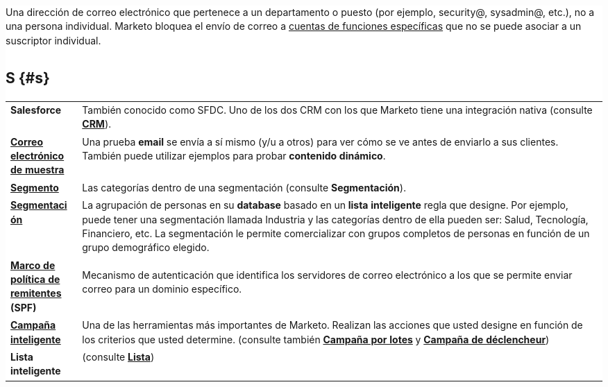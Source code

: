    <td colspan="1">Una dirección de correo electrónico que pertenece a un departamento o puesto (por ejemplo, security@, sysadmin@, etc.), no a una persona individual. Marketo bloquea el envío de correo a <a href="https://nation.marketo.com/t5/Support-Blogs/Suppressing-addresses-to-protect-customers-amp-The-Network/ba-p/241295" rel="nofollow">cuentas de funciones específicas</a> que no se puede asociar a un suscriptor individual.</td> 
  </tr> 
 </tbody> 
</table>

## S {#s}

<table> 
 <colgroup> 
  <col> 
  <col> 
 </colgroup> 
 <tbody> 
  <tr> 
   <td colspan="1"><strong>Salesforce</strong></td> 
   <td colspan="1">También conocido como SFDC. Uno de los dos CRM con los que Marketo tiene una integración nativa (consulte <a href="#c"><strong>CRM</strong></a>).</td> 
  </tr> 
  <tr> 
   <td colspan="1"><a href="/help/marketo/product-docs/email-marketing/general/creating-an-email/send-a-sample-email.md" rel="nofollow"><strong>Correo electrónico de muestra</strong></a></td> 
   <td colspan="1">Una prueba <strong>email</strong> se envía a sí mismo (y/u a otros) para ver cómo se ve antes de enviarlo a sus clientes. También puede utilizar ejemplos para probar <strong>contenido dinámico</strong>.</td> 
  </tr> 
  <tr> 
   <td><strong><a href="/help/marketo/product-docs/personalization/segmentation-and-snippets/segmentation/create-a-segmentation.md" rel="nofollow">Segmento</a></strong></td> 
   <td>Las categorías dentro de una segmentación (consulte <strong>Segmentación</strong>).</td> 
  </tr> 
  <tr> 
   <td colspan="1"><strong><a href="/help/marketo/product-docs/personalization/segmentation-and-snippets/segmentation/understanding-dynamic-content.md#segmentation" rel="nofollow">Segmentación</a></strong></td> 
   <td colspan="1">La agrupación de personas en su <strong>database</strong> basado en un <strong>lista inteligente</strong> regla que designe. Por ejemplo, puede tener una segmentación llamada Industria y las categorías dentro de ella pueden ser: Salud, Tecnología, Financiero, etc. La segmentación le permite comercializar con grupos completos de personas en función de un grupo demográfico elegido.</td> 
  </tr> 
  <tr> 
   <td colspan="1"><strong><a href="/help/marketo/product-docs/email-marketing/deliverability/set-up-spf-and-dkim-for-your-email-deliverability.md" rel="nofollow">Marco de política de remitentes</a> (SPF)</strong></td> 
   <td colspan="1"><p>Mecanismo de autenticación que identifica los servidores de correo electrónico a los que se permite enviar correo para un dominio específico.</p></td> 
  </tr> 
  <tr> 
   <td colspan="1"><a href="https://docs.marketo.com/x/oA8t" rel="nofollow"><strong>Campaña inteligente</strong></a></td> 
   <td colspan="1">Una de las herramientas más importantes de Marketo. Realizan las acciones que usted designe en función de los criterios que usted determine. (consulte también <strong><a href="#b">Campaña por lotes</a></strong> y <strong><a href="#t">Campaña de déclencheur</a></strong>)</td> 
  </tr> 
  <tr> 
   <td colspan="1"><strong>Lista inteligente</strong></td> 
   <td colspan="1">(consulte <a href="#l"><strong>Lista</strong></a>)</td> 
  </tr> 
  <tr> 